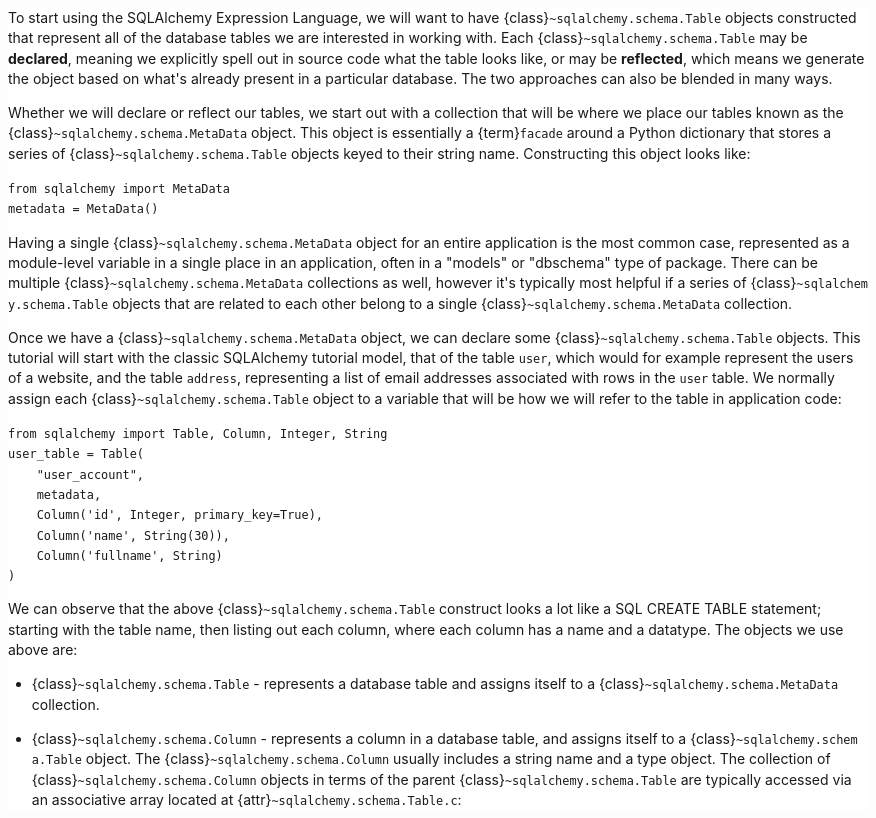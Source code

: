 To start using the SQLAlchemy Expression Language,
we will want to have {class}`~sqlalchemy.schema.Table` objects constructed that represent
all of the database tables we are interested in working with.   Each
{class}`~sqlalchemy.schema.Table` may be **declared**, meaning we explicitly spell out
in source code what the table looks like, or may be **reflected**, which means
we generate the object based on what's already present in a particular database.
The two approaches can also be blended in many ways.

Whether we will declare or reflect our tables, we start out with a collection
that will be where we place our tables known as the {class}`~sqlalchemy.schema.MetaData`
object.  This object is essentially a {term}`facade` around a Python dictionary
that stores a series of {class}`~sqlalchemy.schema.Table` objects keyed to their string name.
Constructing this object looks like:

```{code-cell} ipython3
from sqlalchemy import MetaData
metadata = MetaData()
```

Having a single {class}`~sqlalchemy.schema.MetaData` object for an entire application is
the most common case, represented as a module-level variable in a single place
in an application, often in a "models" or "dbschema" type of package.  There
can be multiple {class}`~sqlalchemy.schema.MetaData` collections as well,  however
it's typically most helpful if a series of {class}`~sqlalchemy.schema.Table` objects that are
related to each other belong to a single {class}`~sqlalchemy.schema.MetaData` collection.

Once we have a {class}`~sqlalchemy.schema.MetaData` object, we can declare some
{class}`~sqlalchemy.schema.Table` objects.  This tutorial will start with the classic
SQLAlchemy tutorial model, that of the table `user`, which would for
example represent the users of a website, and the table `address`,
representing a list of email addresses associated with rows in the `user`
table.   We normally assign each {class}`~sqlalchemy.schema.Table` object to a variable
that will be how we will refer to the table in application code:

```{code-cell} ipython3
from sqlalchemy import Table, Column, Integer, String
user_table = Table(
    "user_account",
    metadata,
    Column('id', Integer, primary_key=True),
    Column('name', String(30)),
    Column('fullname', String)
)
```

We can observe that the above {class}`~sqlalchemy.schema.Table` construct looks a lot like
a SQL CREATE TABLE statement; starting with the table name, then listing out
each column, where each column has a name and a datatype.   The objects we
use above are:

- {class}`~sqlalchemy.schema.Table` - represents a database table and assigns itself
  to a {class}`~sqlalchemy.schema.MetaData` collection.

- {class}`~sqlalchemy.schema.Column` - represents a column in a database table, and
  assigns itself to a {class}`~sqlalchemy.schema.Table` object.   The {class}`~sqlalchemy.schema.Column`
  usually includes a string name and a type object.   The collection of
  {class}`~sqlalchemy.schema.Column` objects in terms of the parent {class}`~sqlalchemy.schema.Table`
  are typically accessed via an associative array located at {attr}`~sqlalchemy.schema.Table.c`:
